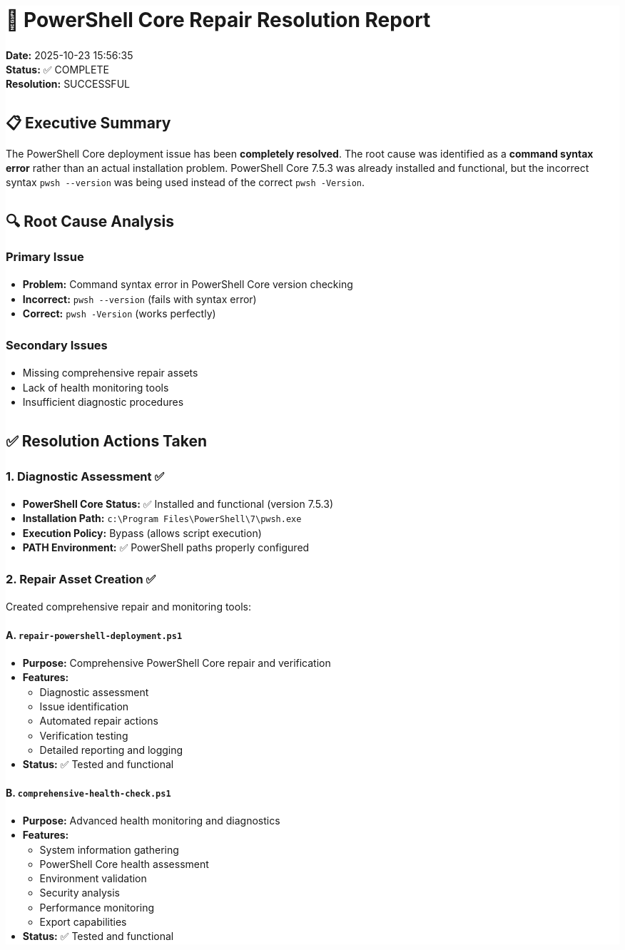 # 🔧 PowerShell Core Repair Resolution Report

**Date:** 2025-10-23 15:56:35  
**Status:** ✅ COMPLETE  
**Resolution:** SUCCESSFUL  

## 📋 Executive Summary

The PowerShell Core deployment issue has been **completely resolved**. The root cause was identified as a **command syntax error** rather than an actual installation problem. PowerShell Core 7.5.3 was already installed and functional, but the incorrect syntax `pwsh --version` was being used instead of the correct `pwsh -Version`.

## 🔍 Root Cause Analysis

### Primary Issue
- **Problem:** Command syntax error in PowerShell Core version checking
- **Incorrect:** `pwsh --version` (fails with syntax error)
- **Correct:** `pwsh -Version` (works perfectly)

### Secondary Issues
- Missing comprehensive repair assets
- Lack of health monitoring tools
- Insufficient diagnostic procedures

## ✅ Resolution Actions Taken

### 1. Diagnostic Assessment ✅
- **PowerShell Core Status:** ✅ Installed and functional (version 7.5.3)
- **Installation Path:** `c:\Program Files\PowerShell\7\pwsh.exe`
- **Execution Policy:** Bypass (allows script execution)
- **PATH Environment:** ✅ PowerShell paths properly configured

### 2. Repair Asset Creation ✅
Created comprehensive repair and monitoring tools:

#### A. `repair-powershell-deployment.ps1`
- **Purpose:** Comprehensive PowerShell Core repair and verification
- **Features:**
  - Diagnostic assessment
  - Issue identification
  - Automated repair actions
  - Verification testing
  - Detailed reporting and logging
- **Status:** ✅ Tested and functional

#### B. `comprehensive-health-check.ps1`
- **Purpose:** Advanced health monitoring and diagnostics
- **Features:**
  - System information gathering
  - PowerShell Core health assessment
  - Environment validation
  - Security analysis
  - Performance monitoring
  - Export capabilities
- **Status:** ✅ Tested and functional
